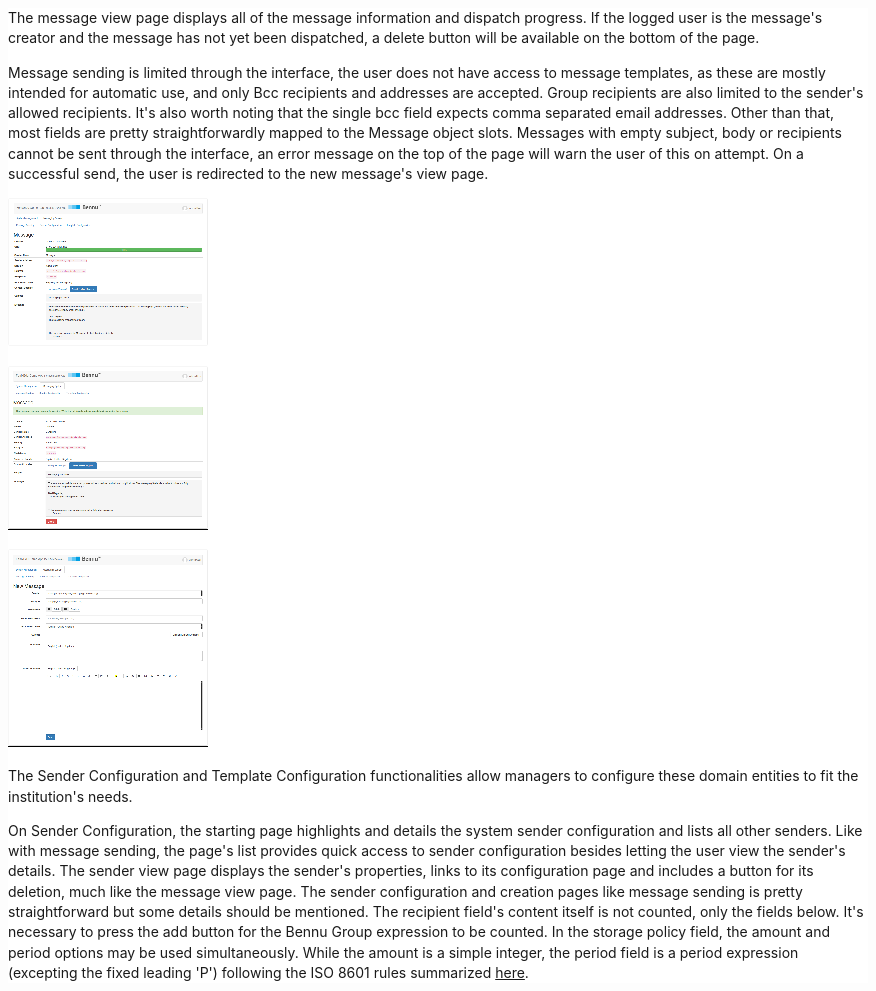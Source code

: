 
The message view page displays all of the message information and dispatch progress. If the logged user is the message's creator and the message has not yet been dispatched, a delete button will be available on the bottom of the page.

Message sending is limited through the interface, the user does not have access to message templates, as these are mostly intended for automatic use, and only Bcc recipients and addresses are accepted. Group recipients are also limited to the sender's allowed recipients. It's also worth noting that the single bcc field expects comma separated email addresses. Other than that, most fields are pretty straightforwardly mapped to the Message object slots. Messages with empty subject, body or recipients cannot be sent through the interface, an error message on the top of the page will warn the user of this on attempt. On a successful send, the user is redirected to the new message's view page.

![](./assets/10.png)


![](./assets/11.png)


![](./assets/12.png)

The Sender Configuration and Template Configuration functionalities allow managers to configure these domain entities to fit the institution's needs.

On Sender Configuration, the starting page highlights and details the system sender configuration and lists all other senders. Like with message sending, the page's list provides quick access to sender configuration besides letting the user view the sender's details. The sender view page displays the sender's properties, links to its configuration page and includes a button for its deletion, much like the message view page. The sender configuration and creation pages like message sending is pretty straightforward but some details should be mentioned. The recipient field's content itself is not counted, only the fields below. It's necessary to press the add button for the Bennu Group expression to be counted. In the storage policy field, the amount and period options may be used simultaneously. While the amount is a simple integer, the period field is a period expression (excepting the fixed leading 'P') following the ISO 8601 rules summarized [here](https://en.wikipedia.org/wiki/ISO_8601#Durations).
